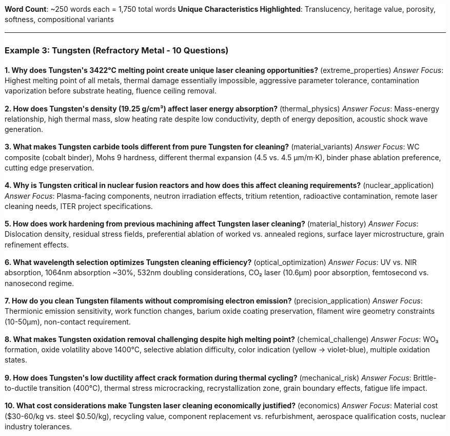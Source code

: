 **Word Count**: ~250 words each = 1,750 total words
**Unique Characteristics Highlighted**: Translucency, heritage value, porosity, softness, compositional variants

---

### Example 3: Tungsten (Refractory Metal - 10 Questions)

**1. Why does Tungsten's 3422°C melting point create unique laser cleaning opportunities?** (extreme_properties)
*Answer Focus*: Highest melting point of all metals, thermal damage essentially impossible, aggressive parameter tolerance, contamination vaporization before substrate heating, fluence ceiling removal.

**2. How does Tungsten's density (19.25 g/cm³) affect laser energy absorption?** (thermal_physics)
*Answer Focus*: Mass-energy relationship, high thermal mass, slow heating rate despite low conductivity, depth of energy deposition, acoustic shock wave generation.

**3. What makes Tungsten carbide tools different from pure Tungsten for cleaning?** (material_variants)
*Answer Focus*: WC composite (cobalt binder), Mohs 9 hardness, different thermal expansion (4.5 vs. 4.5 μm/m·K), binder phase ablation preference, cutting edge preservation.

**4. Why is Tungsten critical in nuclear fusion reactors and how does this affect cleaning requirements?** (nuclear_application)
*Answer Focus*: Plasma-facing components, neutron irradiation effects, tritium retention, radioactive contamination, remote laser cleaning needs, ITER project specifications.

**5. How does work hardening from previous machining affect Tungsten laser cleaning?** (material_history)
*Answer Focus*: Dislocation density, residual stress fields, preferential ablation of worked vs. annealed regions, surface layer microstructure, grain refinement effects.

**6. What wavelength selection optimizes Tungsten cleaning efficiency?** (optical_optimization)
*Answer Focus*: UV vs. NIR absorption, 1064nm absorption ~30%, 532nm doubling considerations, CO₂ laser (10.6μm) poor absorption, femtosecond vs. nanosecond regime.

**7. How do you clean Tungsten filaments without compromising electron emission?** (precision_application)
*Answer Focus*: Thermionic emission sensitivity, work function changes, barium oxide coating preservation, filament wire geometry constraints (10-50μm), non-contact requirement.

**8. What makes Tungsten oxidation removal challenging despite high melting point?** (chemical_challenge)
*Answer Focus*: WO₃ formation, oxide volatility above 1400°C, selective ablation difficulty, color indication (yellow → violet-blue), multiple oxidation states.

**9. How does Tungsten's low ductility affect crack formation during thermal cycling?** (mechanical_risk)
*Answer Focus*: Brittle-to-ductile transition (400°C), thermal stress microcracking, recrystallization zone, grain boundary effects, fatigue life impact.

**10. What cost considerations make Tungsten laser cleaning economically justified?** (economics)
*Answer Focus*: Material cost ($30-60/kg vs. steel $0.50/kg), recycling value, component replacement vs. refurbishment, aerospace qualification costs, nuclear industry tolerances.
